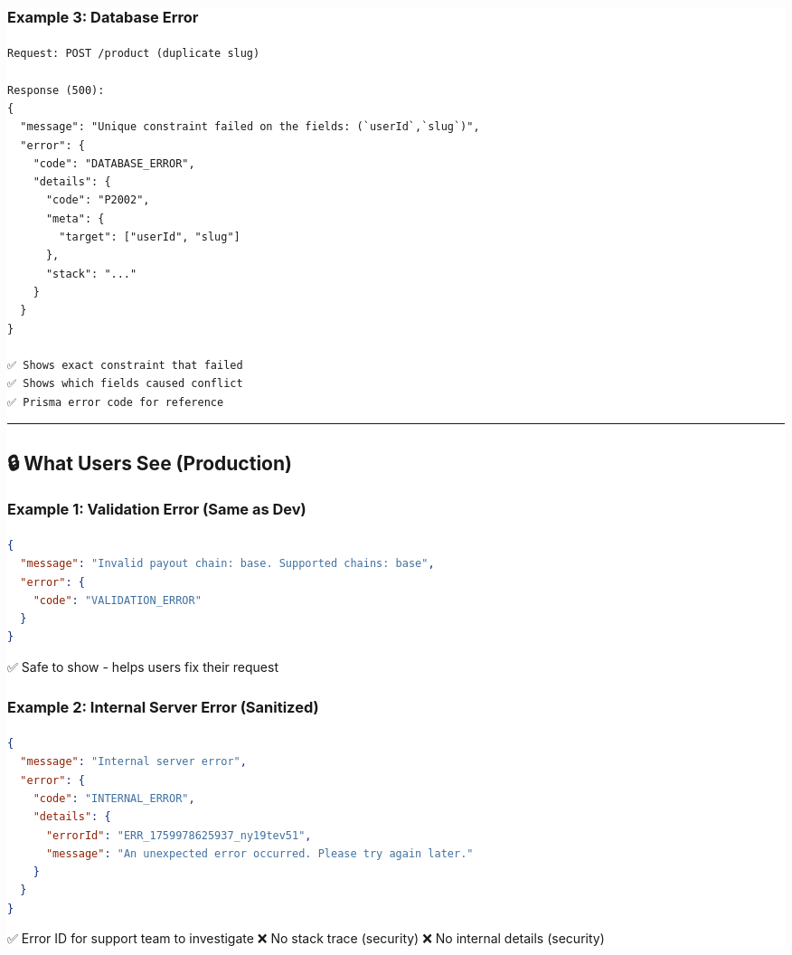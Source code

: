 ### Example 3: Database Error
```
Request: POST /product (duplicate slug)

Response (500):
{
  "message": "Unique constraint failed on the fields: (`userId`,`slug`)",
  "error": {
    "code": "DATABASE_ERROR",
    "details": {
      "code": "P2002",
      "meta": {
        "target": ["userId", "slug"]
      },
      "stack": "..."
    }
  }
}

✅ Shows exact constraint that failed
✅ Shows which fields caused conflict
✅ Prisma error code for reference
```

---

## 🔒 What Users See (Production)

### Example 1: Validation Error (Same as Dev)
```json
{
  "message": "Invalid payout chain: base. Supported chains: base",
  "error": {
    "code": "VALIDATION_ERROR"
  }
}
```
✅ Safe to show - helps users fix their request

### Example 2: Internal Server Error (Sanitized)
```json
{
  "message": "Internal server error",
  "error": {
    "code": "INTERNAL_ERROR",
    "details": {
      "errorId": "ERR_1759978625937_ny19tev51",
      "message": "An unexpected error occurred. Please try again later."
    }
  }
}
```
✅ Error ID for support team to investigate
❌ No stack trace (security)
❌ No internal details (security)
